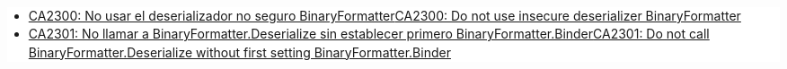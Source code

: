 - [<span data-ttu-id="ca77e-147">CA2300: No usar el deserializador no seguro BinaryFormatter</span><span class="sxs-lookup"><span data-stu-id="ca77e-147">CA2300: Do not use insecure deserializer BinaryFormatter</span></span>](ca2300.md)
- [<span data-ttu-id="ca77e-148">CA2301: No llamar a BinaryFormatter.Deserialize sin establecer primero BinaryFormatter.Binder</span><span class="sxs-lookup"><span data-stu-id="ca77e-148">CA2301: Do not call BinaryFormatter.Deserialize without first setting BinaryFormatter.Binder</span></span>](ca2301.md)
